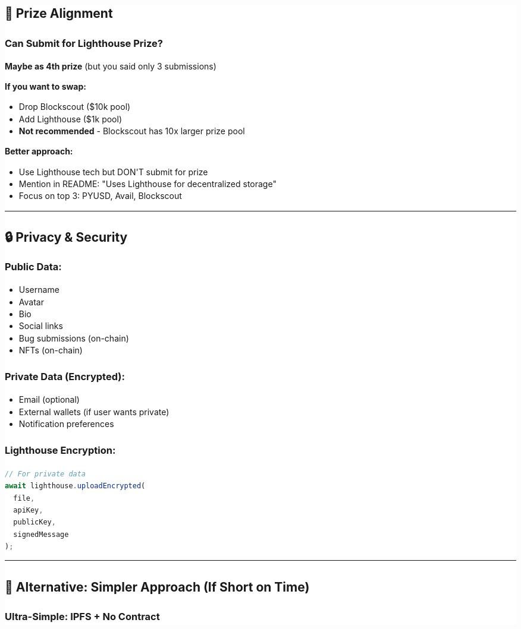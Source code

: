 
## 🎯 Prize Alignment

### Can Submit for Lighthouse Prize? 
**Maybe as 4th prize** (but you said only 3 submissions)

**If you want to swap:**
- Drop Blockscout ($10k pool)
- Add Lighthouse ($1k pool)
- **Not recommended** - Blockscout has 10x larger prize pool

**Better approach:**
- Use Lighthouse tech but DON'T submit for prize
- Mention in README: "Uses Lighthouse for decentralized storage"
- Focus on top 3: PYUSD, Avail, Blockscout

---

## 🔒 Privacy & Security

### Public Data:
- Username
- Avatar
- Bio
- Social links
- Bug submissions (on-chain)
- NFTs (on-chain)

### Private Data (Encrypted):
- Email (optional)
- External wallets (if user wants private)
- Notification preferences

### Lighthouse Encryption:
```typescript
// For private data
await lighthouse.uploadEncrypted(
  file,
  apiKey,
  publicKey,
  signedMessage
);
```

---

## 🚀 Alternative: Simpler Approach (If Short on Time)

### Ultra-Simple: IPFS + No Contract
